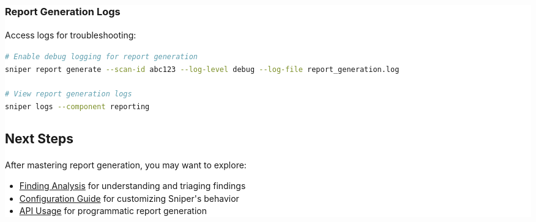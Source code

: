 ### Report Generation Logs

Access logs for troubleshooting:

```bash
# Enable debug logging for report generation
sniper report generate --scan-id abc123 --log-level debug --log-file report_generation.log

# View report generation logs
sniper logs --component reporting
```

## Next Steps

After mastering report generation, you may want to explore:

- [Finding Analysis](finding_analysis.md) for understanding and triaging findings
- [Configuration Guide](configuration.md) for customizing Sniper's behavior
- [API Usage](api_usage.md) for programmatic report generation 